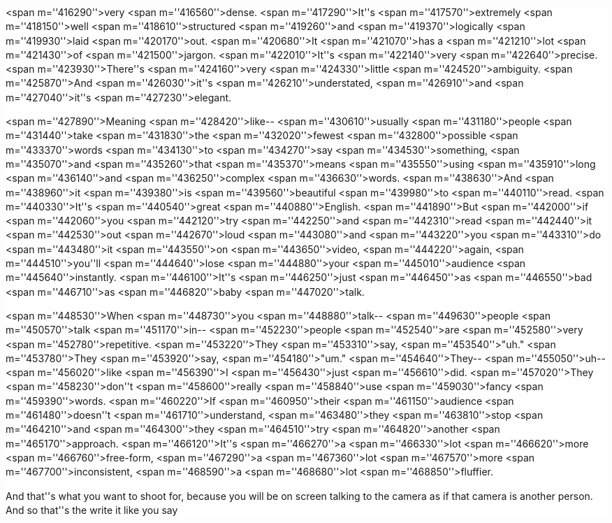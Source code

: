   <span m=''416290''>very</span> <span m=''416560''>dense.</span> <span m=''417290''>It''s</span>
  <span m=''417570''>extremely</span> <span m=''418150''>well</span> <span m=''418610''>structured</span>
  <span m=''419260''>and</span> <span m=''419370''>logically</span> <span m=''419930''>laid</span>
  <span m=''420170''>out.</span> <span m=''420680''>It</span> <span m=''421070''>has
  a</span> <span m=''421210''>lot</span> <span m=''421430''>of</span> <span m=''421500''>jargon.</span>
  <span m=''422010''>It''s</span> <span m=''422140''>very</span> <span m=''422640''>precise.</span>
  <span m=''423930''>There''s</span> <span m=''424160''>very</span> <span m=''424330''>little</span>
  <span m=''424520''>ambiguity.</span> <span m=''425870''>And</span> <span m=''426030''>it''s</span>
  <span m=''426210''>understated,</span> <span m=''426910''>and</span> <span m=''427040''>it''s</span>
  <span m=''427230''>elegant.</span> </p><p><span m=''427890''>Meaning</span> <span
  m=''428420''>like--</span> <span m=''430610''>usually</span> <span m=''431180''>people</span>
  <span m=''431440''>take</span> <span m=''431830''>the</span> <span m=''432020''>fewest</span>
  <span m=''432800''>possible</span> <span m=''433370''>words</span> <span m=''434130''>to</span>
  <span m=''434270''>say</span> <span m=''434530''>something,</span> <span m=''435070''>and</span>
  <span m=''435260''>that</span> <span m=''435370''>means</span> <span m=''435550''>using</span>
  <span m=''435910''>long</span> <span m=''436140''>and</span> <span m=''436250''>complex</span>
  <span m=''436630''>words.</span> <span m=''438630''>And</span> <span m=''438960''>it</span>
  <span m=''439380''>is</span> <span m=''439560''>beautiful</span> <span m=''439980''>to</span>
  <span m=''440110''>read.</span> <span m=''440330''>It''s</span> <span m=''440540''>great</span>
  <span m=''440880''>English.</span> <span m=''441890''>But</span> <span m=''442000''>if</span>
  <span m=''442060''>you</span> <span m=''442120''>try</span> <span m=''442250''>and</span>
  <span m=''442310''>read</span> <span m=''442440''>it</span> <span m=''442530''>out</span>
  <span m=''442670''>loud</span> <span m=''443080''>and</span> <span m=''443220''>you</span>
  <span m=''443310''>do</span> <span m=''443480''>it</span> <span m=''443550''>on</span>
  <span m=''443650''>video,</span> <span m=''444220''>again,</span> <span m=''444510''>you''ll</span>
  <span m=''444640''>lose</span> <span m=''444880''>your</span> <span m=''445010''>audience</span>
  <span m=''445640''>instantly.</span> <span m=''446100''>It''s</span> <span m=''446250''>just</span>
  <span m=''446450''>as</span> <span m=''446550''>bad</span> <span m=''446710''>as</span>
  <span m=''446820''>baby</span> <span m=''447020''>talk.</span> </p><p><span m=''448530''>When</span>
  <span m=''448730''>you</span> <span m=''448880''>talk--</span> <span m=''449630''>people</span>
  <span m=''450570''>talk</span> <span m=''451170''>in--</span> <span m=''452230''>people</span>
  <span m=''452540''>are</span> <span m=''452580''>very</span> <span m=''452780''>repetitive.</span>
  <span m=''453220''>They</span> <span m=''453310''>say,</span> <span m=''453540''>"uh."</span>
  <span m=''453780''>They</span> <span m=''453920''>say,</span> <span m=''454180''>"um."</span>
  <span m=''454640''>They--</span> <span m=''455050''>uh--</span> <span m=''456020''>like</span>
  <span m=''456390''>I</span> <span m=''456430''>just</span> <span m=''456610''>did.</span>
  <span m=''457020''>They</span> <span m=''458230''>don''t</span> <span m=''458600''>really</span>
  <span m=''458840''>use</span> <span m=''459030''>fancy</span> <span m=''459390''>words.</span>
  <span m=''460220''>If</span> <span m=''460950''>their</span> <span m=''461150''>audience</span>
  <span m=''461480''>doesn''t</span> <span m=''461710''>understand,</span> <span m=''463480''>they</span>
  <span m=''463810''>stop</span> <span m=''464210''>and</span> <span m=''464300''>they</span>
  <span m=''464510''>try</span> <span m=''464820''>another</span> <span m=''465170''>approach.</span>
  <span m=''466120''>It''s</span> <span m=''466270''>a</span> <span m=''466330''>lot</span>
  <span m=''466620''>more</span> <span m=''466760''>free-form,</span> <span m=''467290''>a</span>
  <span m=''467360''>lot</span> <span m=''467570''>more</span> <span m=''467700''>inconsistent,</span>
  <span m=''468590''>a</span> <span m=''468680''>lot</span> <span m=''468850''>fluffier.</span>
  </p><p><span m=''469790''>And</span> <span m=''470470''>that''s</span> <span m=''471080''>what</span>
  <span m=''471260''>you</span> <span m=''471350''>want</span> <span m=''471510''>to</span>
  <span m=''471580''>shoot</span> <span m=''471780''>for,</span> <span m=''472000''>because</span>
  <span m=''472680''>you</span> <span m=''472850''>will</span> <span m=''472960''>be</span>
  <span m=''473090''>on</span> <span m=''473270''>screen</span> <span m=''474040''>talking</span>
  <span m=''474400''>to</span> <span m=''474500''>the</span> <span m=''474580''>camera</span>
  <span m=''474940''>as</span> <span m=''475050''>if</span> <span m=''475180''>that</span>
  <span m=''475390''>camera</span> <span m=''475750''>is</span> <span m=''475940''>another</span>
  <span m=''476200''>person.</span> <span m=''476990''>And</span> <span m=''477220''>so</span>
  <span m=''478640''>that''s</span> <span m=''478970''>the</span> <span m=''480010''>write
  it</span> <span m=''480390''>like</span> <span m=''480580''>you</span> <span m=''480670''>say